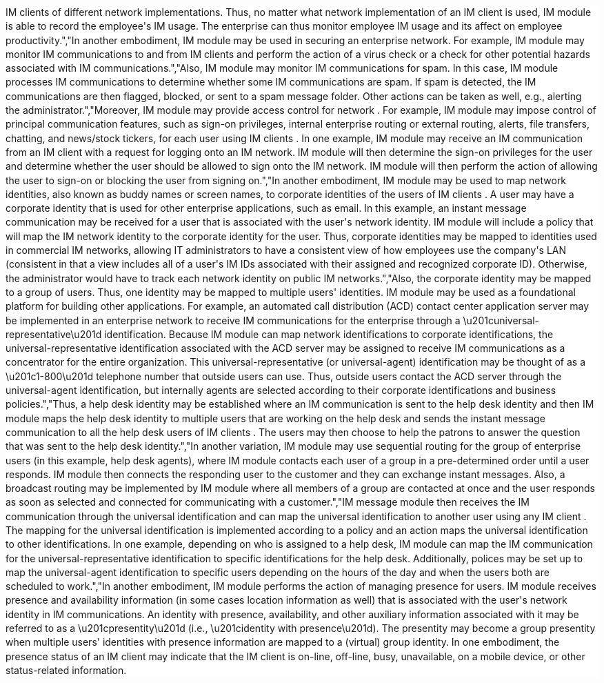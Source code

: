 IM clients  of different network implementations. Thus, no matter what network implementation of an IM client  is used, IM module  is able to record the employee's IM usage. The enterprise can thus monitor employee IM usage and its affect on employee productivity.","In another embodiment, IM module  may be used in securing an enterprise network. For example, IM module  may monitor IM communications to and from IM clients  and perform the action of a virus check or a check for other potential hazards associated with IM communications.","Also, IM module  may monitor IM communications for spam. In this case, IM module  processes IM communications to determine whether some IM communications are spam. If spam is detected, the IM communications are then flagged, blocked, or sent to a spam message folder. Other actions can be taken as well, e.g., alerting the administrator.","Moreover, IM module  may provide access control for network . For example, IM module  may impose control of principal communication features, such as sign-on privileges, internal enterprise routing or external routing, alerts, file transfers, chatting, and news\/stock tickers, for each user using IM clients . In one example, IM module  may receive an IM communication from an IM client  with a request for logging onto an IM network. IM module  will then determine the sign-on privileges for the user and determine whether the user should be allowed to sign onto the IM network. IM module  will then perform the action of allowing the user to sign-on or blocking the user from signing on.","In another embodiment, IM module  may be used to map network identities, also known as buddy names or screen names, to corporate identities of the users of IM clients . A user may have a corporate identity that is used for other enterprise applications, such as email. In this example, an instant message communication may be received for a user that is associated with the user's network identity. IM module  will include a policy that will map the IM network identity to the corporate identity for the user. Thus, corporate identities may be mapped to identities used in commercial IM networks, allowing IT administrators to have a consistent view of how employees use the company's LAN (consistent in that a view includes all of a user's IM IDs associated with their assigned and recognized corporate ID). Otherwise, the administrator would have to track each network identity on public IM networks.","Also, the corporate identity may be mapped to a group of users. Thus, one identity may be mapped to multiple users' identities. IM module  may be used as a foundational platform for building other applications. For example, an automated call distribution (ACD) contact center application server may be implemented in an enterprise network to receive IM communications for the enterprise through a \u201cuniversal-representative\u201d identification. Because IM module  can map network identifications to corporate identifications, the universal-representative identification associated with the ACD server may be assigned to receive IM communications as a concentrator for the entire organization. This universal-representative (or universal-agent) identification may be thought of as a \u201c1-800\u201d telephone number that outside users can use. Thus, outside users contact the ACD server through the universal-agent identification, but internally agents are selected according to their corporate identifications and business policies.","Thus, a help desk identity may be established where an IM communication is sent to the help desk identity and then IM module  maps the help desk identity to multiple users that are working on the help desk and sends the instant message communication to all the help desk users of IM clients . The users may then choose to help the patrons to answer the question that was sent to the help desk identity.","In another variation, IM module  may use sequential routing for the group of enterprise users (in this example, help desk agents), where IM module  contacts each user of a group in a pre-determined order until a user responds. IM module  then connects the responding user to the customer and they can exchange instant messages. Also, a broadcast routing may be implemented by IM module  where all members of a group are contacted at once and the user responds as soon as selected and connected for communicating with a customer.","IM message module  then receives the IM communication through the universal identification and can map the universal identification to another user using any IM client . The mapping for the universal identification is implemented according to a policy and an action maps the universal identification to other identifications. In one example, depending on who is assigned to a help desk, IM module  can map the IM communication for the universal-representative identification to specific identifications for the help desk. Additionally, polices may be set up to map the universal-agent identification to specific users depending on the hours of the day and when the users both are scheduled to work.","In another embodiment, IM module  performs the action of managing presence for users. IM module  receives presence and availability information (in some cases location information as well) that is associated with the user's network identity in IM communications. An identity with presence, availability, and other auxiliary information associated with it may be referred to as a \u201cpresentity\u201d (i.e., \u201cidentity with presence\u201d). The presentity may become a group presentity when multiple users' identities with presence information are mapped to a (virtual) group identity. In one embodiment, the presence status of an IM client may indicate that the IM client is on-line, off-line, busy, unavailable, on a mobile device, or other status-related information.